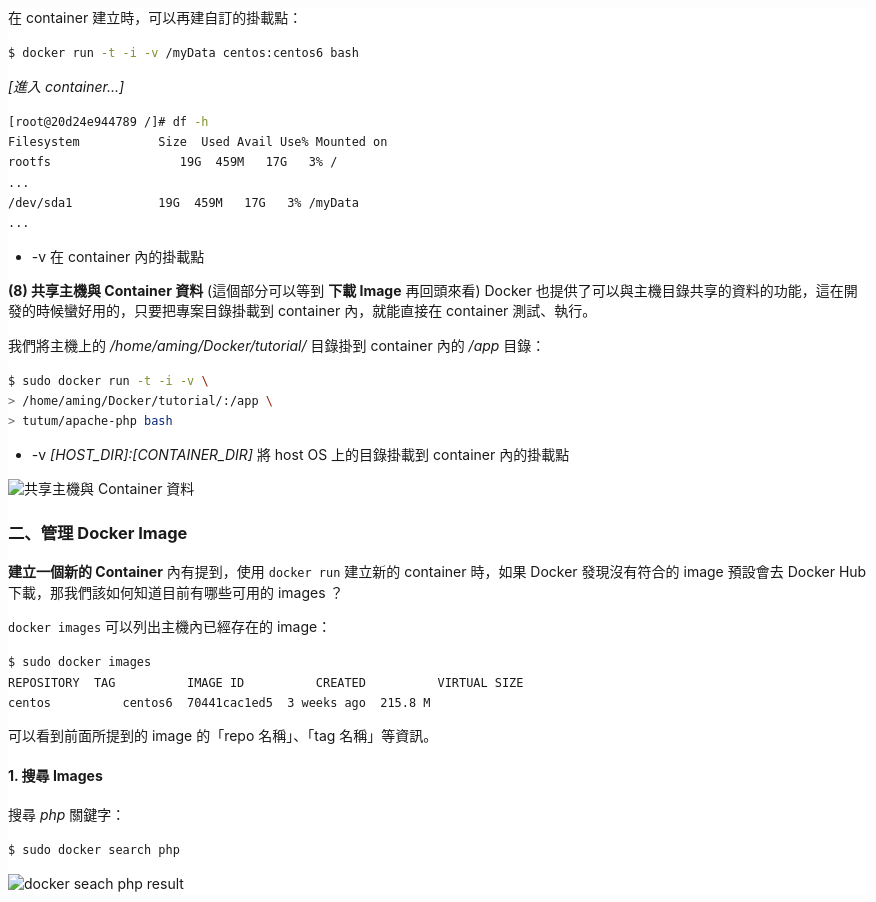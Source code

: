 
在 container 建立時，可以再建自訂的掛載點：
```sh
$ docker run -t -i -v /myData centos:centos6 bash
```


*[進入 container...]*


```sh
[root@20d24e944789 /]# df -h
Filesystem           Size  Used Avail Use% Mounted on
rootfs                  19G  459M   17G   3% /
...
/dev/sda1            19G  459M   17G   3% /myData
...
```


 - -v 在 container 內的掛載點


**(8) 共享主機與 Container 資料**
(這個部分可以等到 **下載 Image** 再回頭來看)
Docker 也提供了可以與主機目錄共享的資料的功能，這在開發的時候蠻好用的，只要把專案目錄掛載到 container 內，就能直接在 container 測試、執行。


我們將主機上的 */home/aming/Docker/tutorial/* 目錄掛到 container 內的 */app* 目錄：
```sh
$ sudo docker run -t -i -v \   
> /home/aming/Docker/tutorial/:/app \
> tutum/apache-php bash
```


 - -v *[HOST_DIR]:[CONTAINER_DIR]* 將 host OS 上的目錄掛載到 container 內的掛載點


![共享主機與 Container 資料](http://www.openfoundry.org/images/141209/host_os_container_volume_cc.png "host_os_container_volume_cc.png")


### 二、管理 Docker Image


**建立一個新的 Container** 內有提到，使用 `docker run` 建立新的 container 時，如果 Docker 發現沒有符合的 image 預設會去 Docker Hub 下載，那我們該如何知道目前有哪些可用的 images ？


`docker images` 可以列出主機內已經存在的 image：
```
$ sudo docker images
REPOSITORY  TAG          IMAGE ID          CREATED          VIRTUAL SIZE
centos          centos6  70441cac1ed5  3 weeks ago  215.8 M
```
 
 可以看到前面所提到的 image 的「repo 名稱」、「tag 名稱」等資訊。


#### 1. 搜尋 Images


搜尋 *php* 關鍵字：
```sh
$ sudo docker search php
```
![docker seach php result](http://www.openfoundry.org/images/141209/docker_search_php.png "docker_search_php.png")
